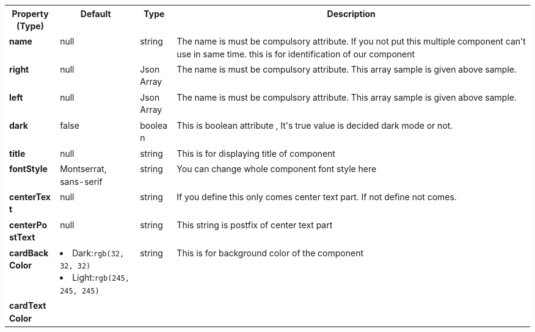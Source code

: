 <table>
    <tr>
      <th>Property (Type)</th>
      <th>Default</th>
      <th>Type</th>
      <th>Description</th>
    </tr>
    <tr>
      <td><strong>name</strong></td>
      <td>null</td>
      <td>string</td>
      <td>The name is must be compulsory attribute. If you not put this multiple component can't use in same time. this is for identification of our component </td>
    </tr>
    <tr>
      <td><strong>right</strong></td>
      <td>null</td>
      <td>Json Array</td>
      <td>The name is must be compulsory attribute. This array sample is given above sample. </td>
    </tr>
    <tr>
      <td><strong>left</strong></td>
      <td>null</td>
      <td>Json Array</td>
      <td>The name is must be compulsory attribute. This array sample is given above sample. </td>
    </tr>
    <tr>
      <td><strong>dark</strong></td>
      <td>false</td>
      <td>boolean</td>
      <td>This is boolean attribute , It's true value is decided dark mode or not.</td>
    </tr>
    <tr>
        <td><strong>title</strong></td>
        <td>null</td>
        <td>string</td>
        <td>This is for displaying title of component</td>
    </tr>
    <tr>
        <td><strong>fontStyle</strong></td>
        <td>Montserrat, sans-serif</td>
        <td>string</td>
        <td>You can change whole component font style here</td>
    </tr>
    <tr>
        <td><strong>centerText</strong></td>
        <td>null</td>
        <td>string</td>
        <td>If you define this only comes center text part. If not define not comes.</td>
    </tr>
    <tr>
        <td><strong>centerPostText</strong></td>
        <td>null</td>
        <td>string</td>
        <td>This string is postfix of center text part</td>
    </tr>
    <tr>
        <td><strong>cardBackColor</strong></td>
        <td><li>Dark:<code>rgb(32, 32, 32)</code></li><li>Light:<code>rgb(245, 245, 245)</code></li></td>
        <td>string</td>
        <td>This is for background color of the component</td>
    </tr>
    <tr>
        <td><strong>cardTextColor</strong></td>